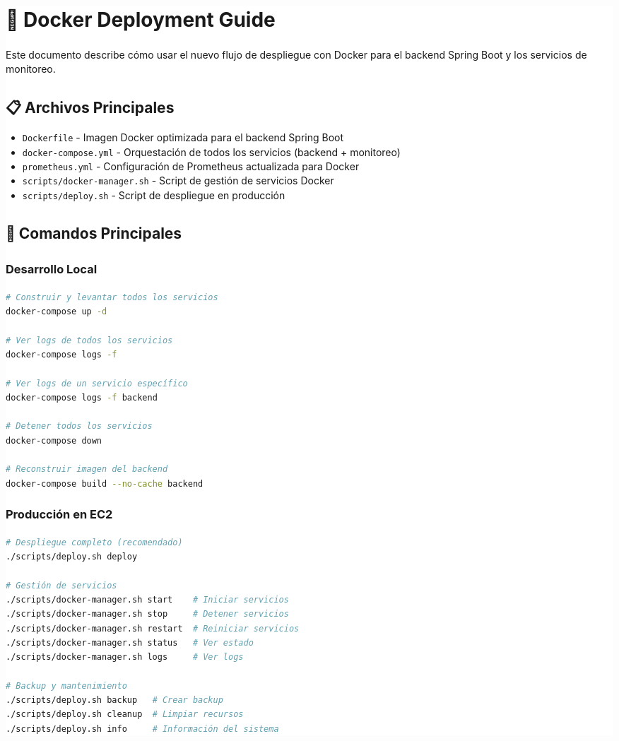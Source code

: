 # 🐳 Docker Deployment Guide

Este documento describe cómo usar el nuevo flujo de despliegue con Docker para el backend Spring Boot y los servicios de monitoreo.

## 📋 Archivos Principales

- `Dockerfile` - Imagen Docker optimizada para el backend Spring Boot
- `docker-compose.yml` - Orquestación de todos los servicios (backend + monitoreo)
- `prometheus.yml` - Configuración de Prometheus actualizada para Docker
- `scripts/docker-manager.sh` - Script de gestión de servicios Docker
- `scripts/deploy.sh` - Script de despliegue en producción

## 🚀 Comandos Principales

### Desarrollo Local

```bash
# Construir y levantar todos los servicios
docker-compose up -d

# Ver logs de todos los servicios
docker-compose logs -f

# Ver logs de un servicio específico
docker-compose logs -f backend

# Detener todos los servicios
docker-compose down

# Reconstruir imagen del backend
docker-compose build --no-cache backend
```

### Producción en EC2

```bash
# Despliegue completo (recomendado)
./scripts/deploy.sh deploy

# Gestión de servicios
./scripts/docker-manager.sh start    # Iniciar servicios
./scripts/docker-manager.sh stop     # Detener servicios
./scripts/docker-manager.sh restart  # Reiniciar servicios
./scripts/docker-manager.sh status   # Ver estado
./scripts/docker-manager.sh logs     # Ver logs

# Backup y mantenimiento
./scripts/deploy.sh backup   # Crear backup
./scripts/deploy.sh cleanup  # Limpiar recursos
./scripts/deploy.sh info     # Información del sistema
```
